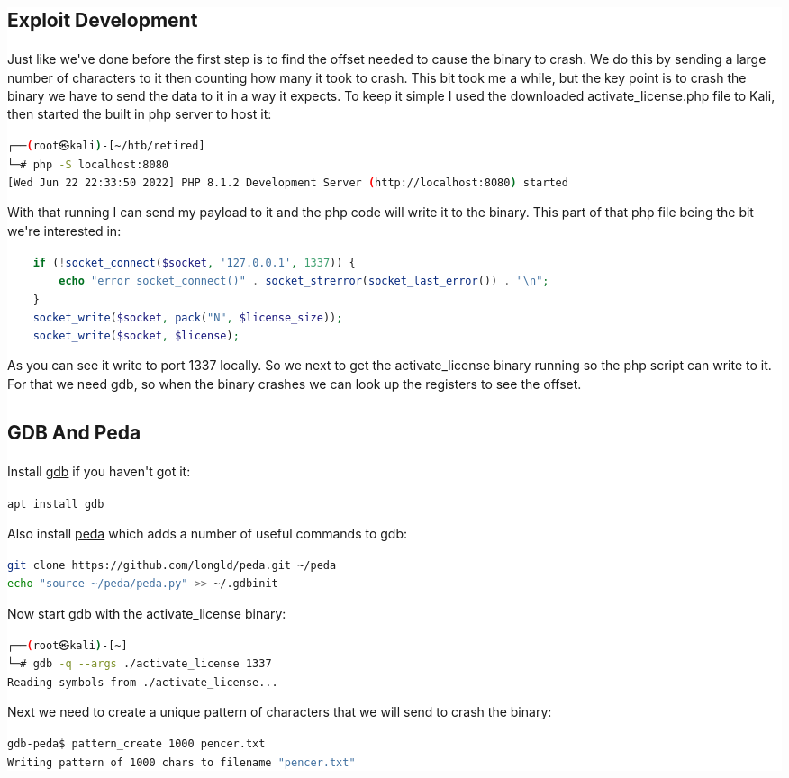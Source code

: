 ## Exploit Development

Just like we've done before the first step is to find the offset needed to cause the binary to crash. We do this by sending a large number of characters to it then counting how many it took to crash. This bit took me a while, but the key point is to crash the binary we have to send the data to it in a way it expects. To keep it simple I used the downloaded activate_license.php file to Kali, then started the built in php server to host it:

```sh
┌──(root㉿kali)-[~/htb/retired]
└─# php -S localhost:8080
[Wed Jun 22 22:33:50 2022] PHP 8.1.2 Development Server (http://localhost:8080) started
```

With that running I can send my payload to it and the php code will write it to the binary. This part of that php file being the bit we're interested in:

```php
    if (!socket_connect($socket, '127.0.0.1', 1337)) {
        echo "error socket_connect()" . socket_strerror(socket_last_error()) . "\n";
    }
    socket_write($socket, pack("N", $license_size));
    socket_write($socket, $license);
```

As you can see it write to port 1337 locally. So we next to get the activate_license binary running so the php script can write to it. For that we need gdb, so when the binary crashes we can look up the registers to see the offset.

## GDB And Peda

Install [gdb](https://www.sourceware.org/gdb/) if you haven't got it:

```sh
apt install gdb
```

Also install [peda](https://github.com/longld/peda) which adds a number of useful commands to gdb:

```sh
git clone https://github.com/longld/peda.git ~/peda
echo "source ~/peda/peda.py" >> ~/.gdbinit
```

Now start gdb with the activate_license binary:

```sh
┌──(root㉿kali)-[~]
└─# gdb -q --args ./activate_license 1337
Reading symbols from ./activate_license...
```

Next we need to create a unique pattern of characters that we will send to crash the binary:

```sh
gdb-peda$ pattern_create 1000 pencer.txt
Writing pattern of 1000 chars to filename "pencer.txt"
```
